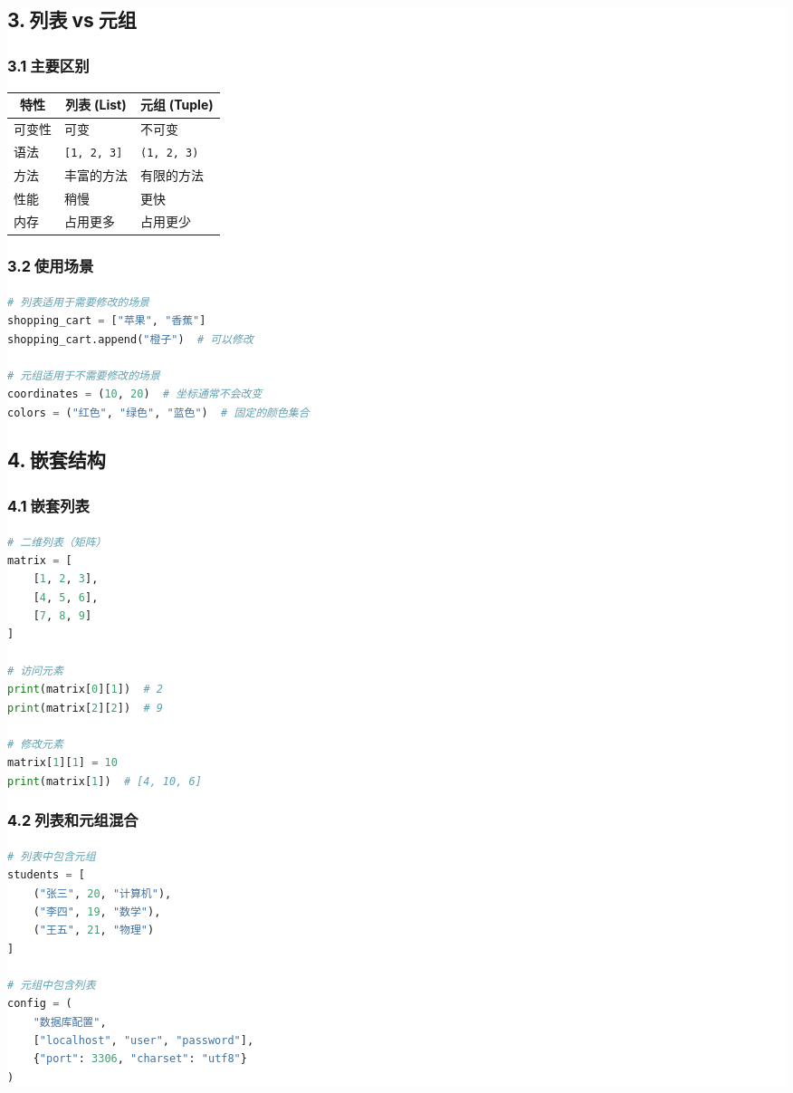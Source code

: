 ## 3. 列表 vs 元组

### 3.1 主要区别
| 特性 | 列表 (List) | 元组 (Tuple) |
|------|-------------|--------------|
| 可变性 | 可变 | 不可变 |
| 语法 | `[1, 2, 3]` | `(1, 2, 3)` |
| 方法 | 丰富的方法 | 有限的方法 |
| 性能 | 稍慢 | 更快 |
| 内存 | 占用更多 | 占用更少 |

### 3.2 使用场景
```python
# 列表适用于需要修改的场景
shopping_cart = ["苹果", "香蕉"]
shopping_cart.append("橙子")  # 可以修改

# 元组适用于不需要修改的场景
coordinates = (10, 20)  # 坐标通常不会改变
colors = ("红色", "绿色", "蓝色")  # 固定的颜色集合
```

## 4. 嵌套结构

### 4.1 嵌套列表
```python
# 二维列表（矩阵）
matrix = [
    [1, 2, 3],
    [4, 5, 6],
    [7, 8, 9]
]

# 访问元素
print(matrix[0][1])  # 2
print(matrix[2][2])  # 9

# 修改元素
matrix[1][1] = 10
print(matrix[1])  # [4, 10, 6]
```

### 4.2 列表和元组混合
```python
# 列表中包含元组
students = [
    ("张三", 20, "计算机"),
    ("李四", 19, "数学"),
    ("王五", 21, "物理")
]

# 元组中包含列表
config = (
    "数据库配置",
    ["localhost", "user", "password"],
    {"port": 3306, "charset": "utf8"}
)
```

